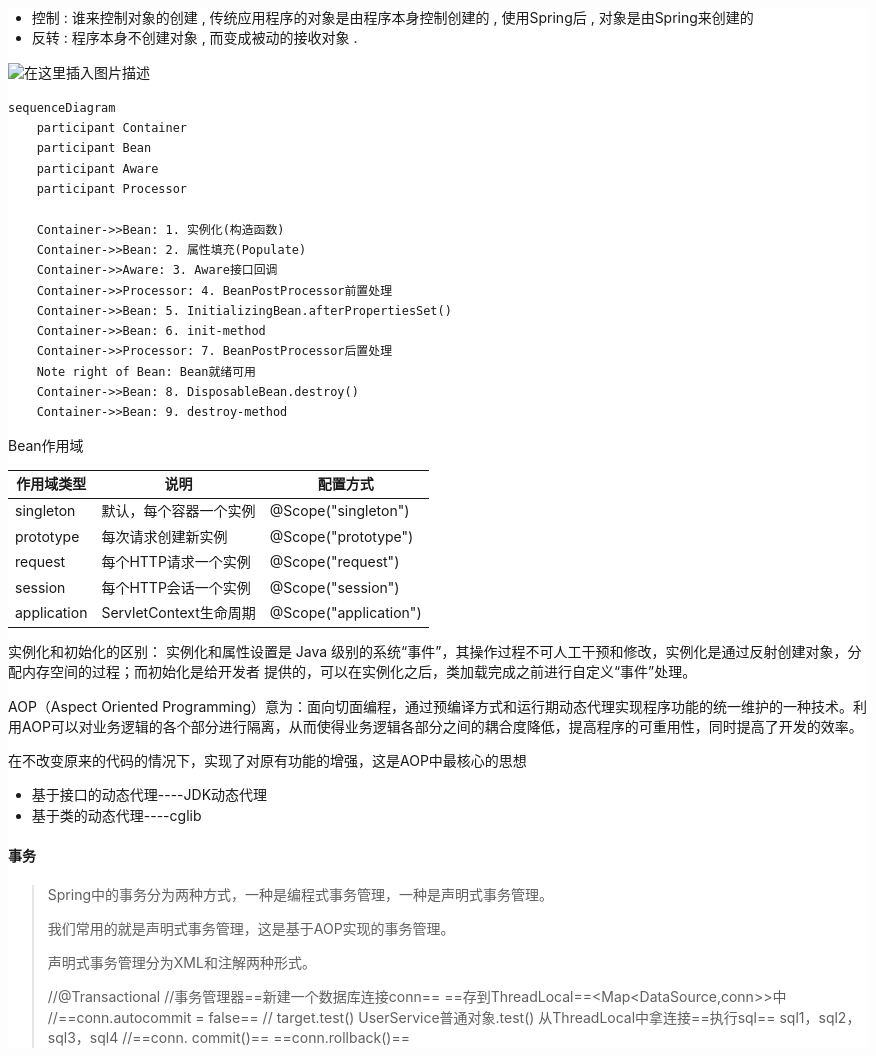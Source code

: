 - 控制 : 谁来控制对象的创建 , 传统应用程序的对象是由程序本身控制创建的 , 使用Spring后 , 对象是由Spring来创建的
- 反转 : 程序本身不创建对象 , 而变成被动的接收对象 .

![在这里插入图片描述](/Users/ace/Documents/assets/7dee7c19291f38fdda3df1341bcf62f6.png)

```mermaid
sequenceDiagram
    participant Container
    participant Bean
    participant Aware
    participant Processor
    
    Container->>Bean: 1. 实例化(构造函数)
    Container->>Bean: 2. 属性填充(Populate)
    Container->>Aware: 3. Aware接口回调
    Container->>Processor: 4. BeanPostProcessor前置处理
    Container->>Bean: 5. InitializingBean.afterPropertiesSet()
    Container->>Bean: 6. init-method
    Container->>Processor: 7. BeanPostProcessor后置处理
    Note right of Bean: Bean就绪可用
    Container->>Bean: 8. DisposableBean.destroy()
    Container->>Bean: 9. destroy-method
```

Bean作用域

| 作用域类型  | 说明                   | 配置方式              |
| ----------- | ---------------------- | --------------------- |
| singleton   | 默认，每个容器一个实例 | @Scope("singleton")   |
| prototype   | 每次请求创建新实例     | @Scope("prototype")   |
| request     | 每个HTTP请求一个实例   | @Scope("request")     |
| session     | 每个HTTP会话一个实例   | @Scope("session")     |
| application | ServletContext生命周期 | @Scope("application") |

实例化和初始化的区别：
实例化和属性设置是 Java 级别的系统“事件”，其操作过程不可⼈⼯⼲预和修改，实例化是通过反射创建对象，分配内存空间的过程；⽽初始化是给开发者 提供的，可以在实例化之后，类加载完成之前进⾏⾃定义“事件”处理。



AOP（Aspect Oriented Programming）意为：面向切面编程，通过预编译方式和运行期动态代理实现程序功能的统一维护的一种技术。利用AOP可以对业务逻辑的各个部分进行隔离，从而使得业务逻辑各部分之间的耦合度降低，提高程序的可重用性，同时提高了开发的效率。

在不改变原来的代码的情况下，实现了对原有功能的增强，这是AOP中最核心的思想

- 基于接口的动态代理----JDK动态代理
- 基于类的动态代理----cglib

#### 事务

>   Spring中的事务分为两种方式，一种是编程式事务管理，一种是声明式事务管理。
>
>   我们常用的就是声明式事务管理，这是基于AOP实现的事务管理。
>
>   声明式事务管理分为XML和注解两种形式。
>
>   //@Transactional
>   //事务管理器==新建一个数据库连接conn==   ==存到ThreadLocal==<Map<DataSource,conn>>中	   //==conn.autocommit = false==
>   // target.test()       UserService普通对象.test()   从ThreadLocal中拿连接==执行sql==   sql1，sql2，sql3，sql4
>   //==conn. commit()==     ==conn.rollback()==
